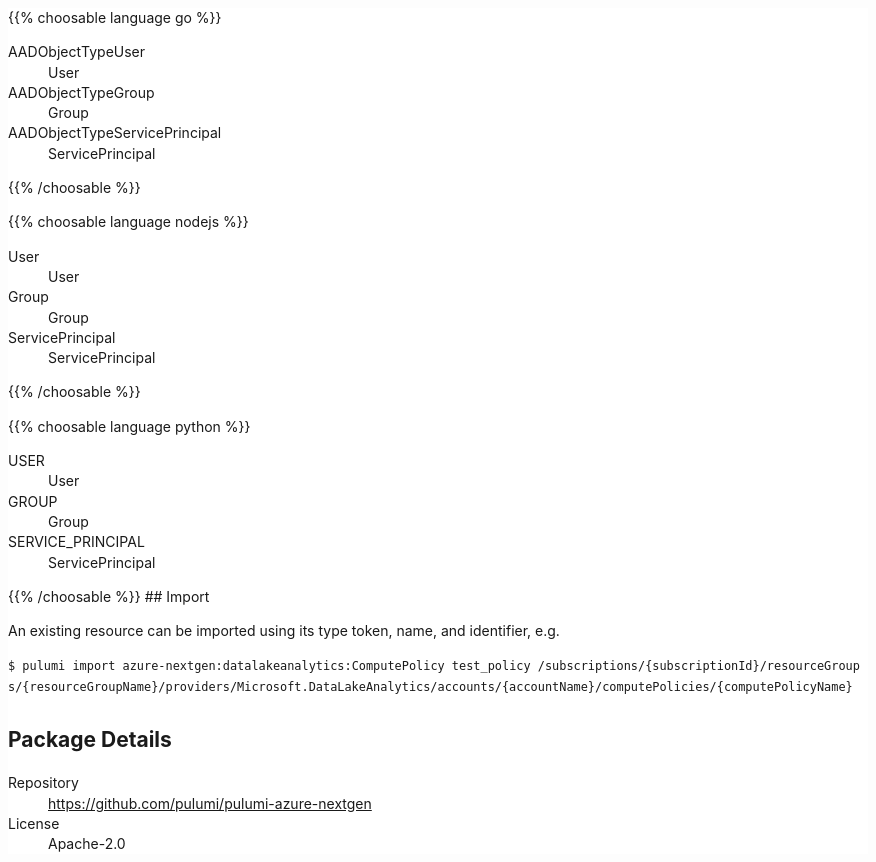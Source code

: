 {{% choosable language go %}}
<dl class="tabular">
    <dt>AADObject<wbr>Type<wbr>User</dt>
    <dd>User</dd>
    <dt>AADObject<wbr>Type<wbr>Group</dt>
    <dd>Group</dd>
    <dt>AADObject<wbr>Type<wbr>Service<wbr>Principal</dt>
    <dd>ServicePrincipal</dd>
</dl>
{{% /choosable %}}

{{% choosable language nodejs %}}
<dl class="tabular">
    <dt>User</dt>
    <dd>User</dd>
    <dt>Group</dt>
    <dd>Group</dd>
    <dt>Service<wbr>Principal</dt>
    <dd>ServicePrincipal</dd>
</dl>
{{% /choosable %}}

{{% choosable language python %}}
<dl class="tabular">
    <dt>USER</dt>
    <dd>User</dd>
    <dt>GROUP</dt>
    <dd>Group</dd>
    <dt>SERVICE_PRINCIPAL</dt>
    <dd>ServicePrincipal</dd>
</dl>
{{% /choosable %}}
## Import


An existing resource can be imported using its type token, name, and identifier, e.g.

```sh
$ pulumi import azure-nextgen:datalakeanalytics:ComputePolicy test_policy /subscriptions/{subscriptionId}/resourceGroups/{resourceGroupName}/providers/Microsoft.DataLakeAnalytics/accounts/{accountName}/computePolicies/{computePolicyName} 
```




<h2 id="package-details">Package Details</h2>
<dl class="package-details">
	<dt>Repository</dt>
	<dd><a href="https://github.com/pulumi/pulumi-azure-nextgen">https://github.com/pulumi/pulumi-azure-nextgen</a></dd>
	<dt>License</dt>
	<dd>Apache-2.0</dd>
</dl>

